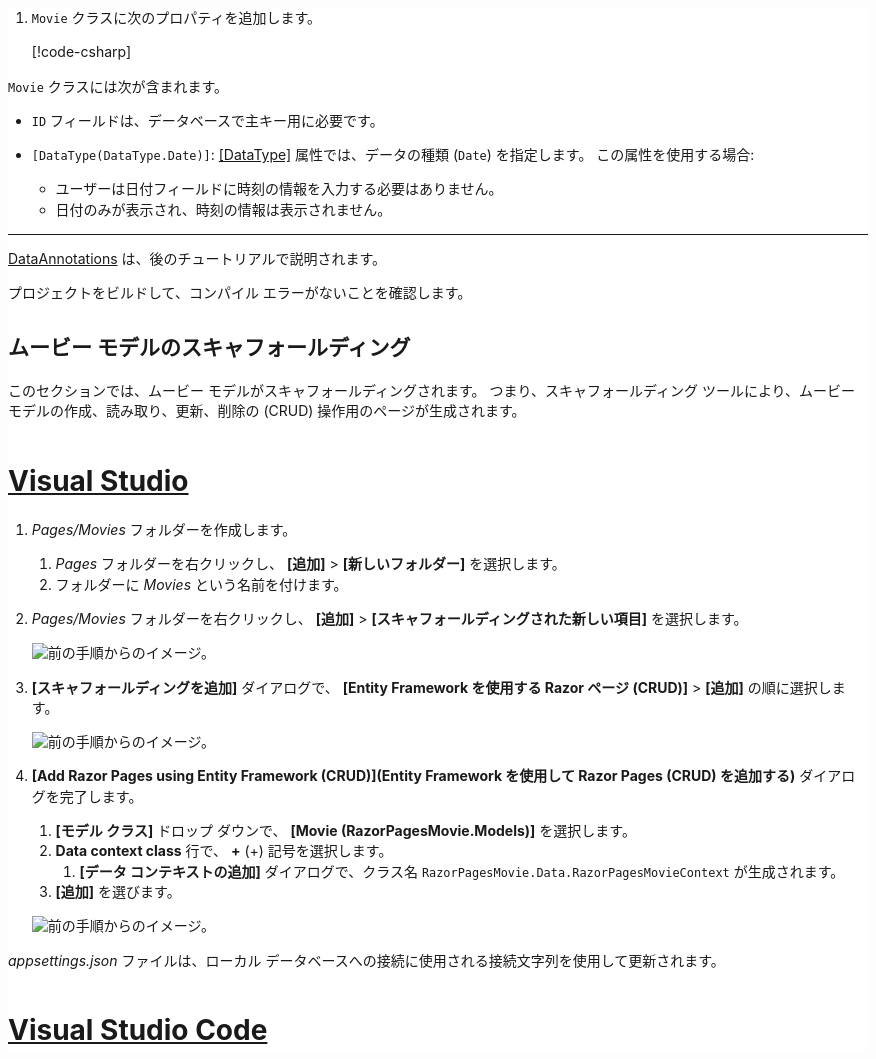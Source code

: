 1. `Movie` クラスに次のプロパティを追加します。

   [!code-csharp[](~/tutorials/razor-pages/razor-pages-start/sample/RazorPagesMovie22/Models/Movie.cs?name=snippet1)]

`Movie` クラスには次が含まれます。

* `ID` フィールドは、データベースで主キー用に必要です。
* `[DataType(DataType.Date)]`: [[DataType]](xref:System.ComponentModel.DataAnnotations.DataTypeAttribute) 属性では、データの種類 (`Date`) を指定します。 この属性を使用する場合:

  * ユーザーは日付フィールドに時刻の情報を入力する必要はありません。
  * 日付のみが表示され、時刻の情報は表示されません。

---

[DataAnnotations](xref:System.ComponentModel.DataAnnotations) は、後のチュートリアルで説明されます。

プロジェクトをビルドして、コンパイル エラーがないことを確認します。

## <a name="scaffold-the-movie-model"></a>ムービー モデルのスキャフォールディング

このセクションでは、ムービー モデルがスキャフォールディングされます。 つまり、スキャフォールディング ツールにより、ムービー モデルの作成、読み取り、更新、削除の (CRUD) 操作用のページが生成されます。

# <a name="visual-studio"></a>[Visual Studio](#tab/visual-studio)

1. *Pages/Movies* フォルダーを作成します。
   1. *Pages* フォルダーを右クリックし、 **[追加]** > **[新しいフォルダー]** を選択します。
   1. フォルダーに *Movies* という名前を付けます。

1. *Pages/Movies* フォルダーを右クリックし、 **[追加]** > **[スキャフォールディングされた新しい項目]** を選択します。

   ![前の手順からのイメージ。](model/_static/5/sca.png)

1. **[スキャフォールディングを追加]** ダイアログで、 **[Entity Framework を使用する Razor ページ (CRUD)]** > **[追加]** の順に選択します。

   ![前の手順からのイメージ。](model/_static/add_scaffold.png)

1. **[Add Razor Pages using Entity Framework (CRUD)]\(Entity Framework を使用して Razor Pages (CRUD) を追加する\)** ダイアログを完了します。
   1. **[モデル クラス]** ドロップ ダウンで、 **[Movie (RazorPagesMovie.Models)]** を選択します。
   1. **Data context class** 行で、 **+** (+) 記号を選択します。
      1. **[データ コンテキストの追加]** ダイアログで、クラス名 `RazorPagesMovie.Data.RazorPagesMovieContext` が生成されます。
   1. **[追加]** を選びます。

   ![前の手順からのイメージ。](model/_static/3/arp.png)

*appsettings.json* ファイルは、ローカル データベースへの接続に使用される接続文字列を使用して更新されます。

# <a name="visual-studio-code"></a>[Visual Studio Code](#tab/visual-studio-code)
